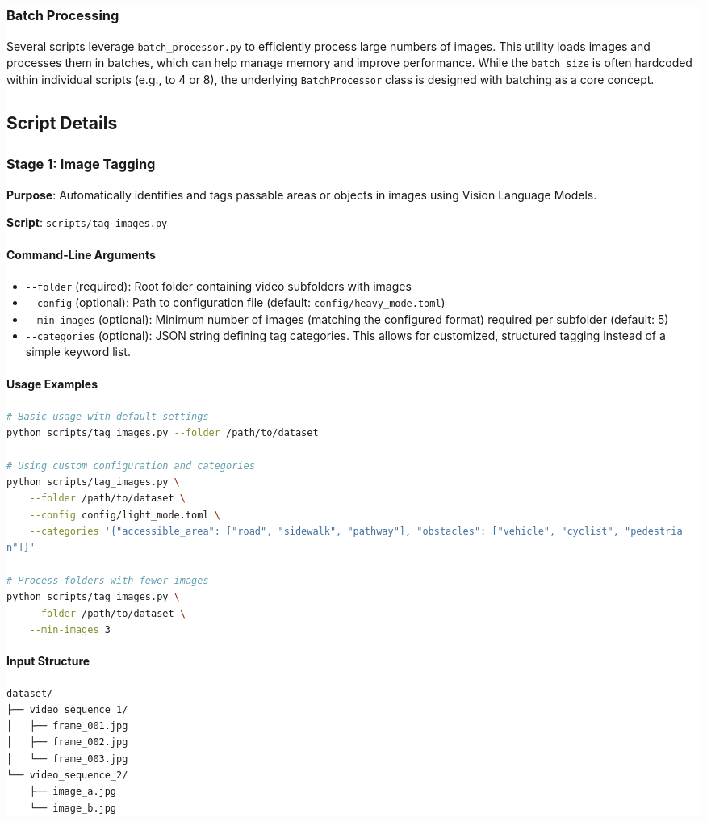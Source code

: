 ### Batch Processing

Several scripts leverage `batch_processor.py` to efficiently process large numbers of images. This utility loads images and processes them in batches, which can help manage memory and improve performance. While the `batch_size` is often hardcoded within individual scripts (e.g., to 4 or 8), the underlying `BatchProcessor` class is designed with batching as a core concept.

## Script Details

### Stage 1: Image Tagging

**Purpose**: Automatically identifies and tags passable areas or objects in images using Vision Language Models.

**Script**: `scripts/tag_images.py`

#### Command-Line Arguments

- `--folder` (required): Root folder containing video subfolders with images
- `--config` (optional): Path to configuration file (default: `config/heavy_mode.toml`)
- `--min-images` (optional): Minimum number of images (matching the configured format) required per subfolder (default: 5)
- `--categories` (optional): JSON string defining tag categories. This allows for customized, structured tagging instead of a simple keyword list.

#### Usage Examples

```bash
# Basic usage with default settings
python scripts/tag_images.py --folder /path/to/dataset

# Using custom configuration and categories
python scripts/tag_images.py \
    --folder /path/to/dataset \
    --config config/light_mode.toml \
    --categories '{"accessible_area": ["road", "sidewalk", "pathway"], "obstacles": ["vehicle", "cyclist", "pedestrian"]}'

# Process folders with fewer images
python scripts/tag_images.py \
    --folder /path/to/dataset \
    --min-images 3
```

#### Input Structure

```
dataset/
├── video_sequence_1/
│   ├── frame_001.jpg
│   ├── frame_002.jpg
│   └── frame_003.jpg
└── video_sequence_2/
    ├── image_a.jpg
    └── image_b.jpg
```
